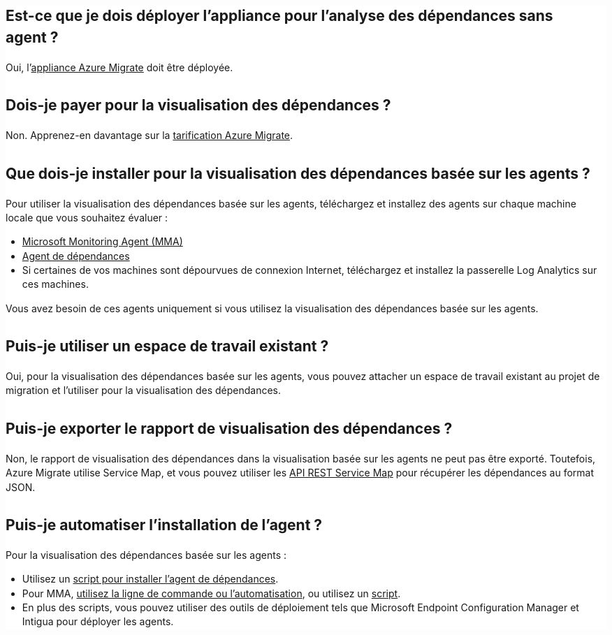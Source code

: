 ## <a name="do-i-need-to-deploy-the-appliance-for-agentless-dependency-analysis"></a>Est-ce que je dois déployer l’appliance pour l’analyse des dépendances sans agent ?

Oui, l’[appliance Azure Migrate](migrate-appliance.md) doit être déployée.

## <a name="do-i-pay-for-dependency-visualization"></a>Dois-je payer pour la visualisation des dépendances ?

Non. Apprenez-en davantage sur la [tarification Azure Migrate](https://azure.microsoft.com/pricing/details/azure-migrate/).

## <a name="what-do-i-install-for-agent-based-dependency-visualization"></a>Que dois-je installer pour la visualisation des dépendances basée sur les agents ?

Pour utiliser la visualisation des dépendances basée sur les agents, téléchargez et installez des agents sur chaque machine locale que vous souhaitez évaluer :

- [Microsoft Monitoring Agent (MMA)](../azure-monitor/agents/agent-windows.md)
- [Agent de dépendances](../azure-monitor/agents/agents-overview.md#dependency-agent)
- Si certaines de vos machines sont dépourvues de connexion Internet, téléchargez et installez la passerelle Log Analytics sur ces machines.

Vous avez besoin de ces agents uniquement si vous utilisez la visualisation des dépendances basée sur les agents.

## <a name="can-i-use-an-existing-workspace"></a>Puis-je utiliser un espace de travail existant ?

Oui, pour la visualisation des dépendances basée sur les agents, vous pouvez attacher un espace de travail existant au projet de migration et l’utiliser pour la visualisation des dépendances.

## <a name="can-i-export-the-dependency-visualization-report"></a>Puis-je exporter le rapport de visualisation des dépendances ?

Non, le rapport de visualisation des dépendances dans la visualisation basée sur les agents ne peut pas être exporté. Toutefois, Azure Migrate utilise Service Map, et vous pouvez utiliser les [API REST Service Map](/rest/api/servicemap/machines/listconnections) pour récupérer les dépendances au format JSON.

## <a name="can-i-automate-agent-installation"></a>Puis-je automatiser l’installation de l’agent ?

Pour la visualisation des dépendances basée sur les agents :

- Utilisez un [script pour installer l’agent de dépendances](../azure-monitor/vm/vminsights-enable-hybrid.md#dependency-agent).
- Pour MMA, [utilisez la ligne de commande ou l’automatisation](../azure-monitor/agents/log-analytics-agent.md#installation-options), ou utilisez un [script](https://gallery.technet.microsoft.com/scriptcenter/Install-OMS-Agent-with-2c9c99ab).
- En plus des scripts, vous pouvez utiliser des outils de déploiement tels que Microsoft Endpoint Configuration Manager et Intigua pour déployer les agents.
